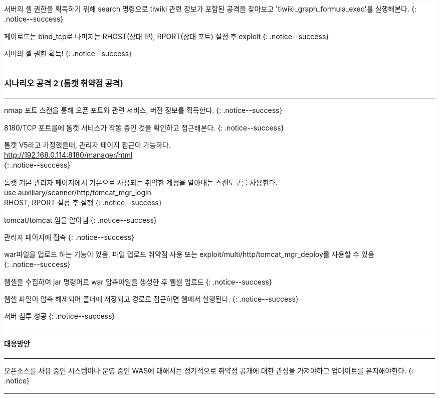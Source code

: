 서버의 셸 권한을 획득하기 위해 search 명령으로 tiwiki 관련 정보가 포함된 공격을 찾아보고 
'tiwiki_graph_formula_exec'를 실행해본다.
{: .notice--success}

페이로드는 bind_tcp로 나머지는 RHOST(상대 IP), RPORT(상대 포트) 설정 후 exploit
{: .notice--success}

서버의 셸 권한 획득!
{: .notice--success}

---
### 시나리오 공격 2 (톰캣 취약점 공격)
---

nmap 포트 스캔을 통해 오픈 포트와 관련 서비스, 버전 정보를 획득한다.
{: .notice--success}

8180/TCP 포트를에 톰캣 서비스가 작동 중인 것을 확인하고 접근해본다.
{: .notice--success}

톰캣 V5라고 가정했을때, 관리자 페이지 접근이 가능하다.  
http://192.168.0.114:8180/manager/html  
{: .notice--success}

톰캣 기본 관리자 페이지에서 기본으로 사용되는 취약한 계정을 알아내는 스캔도구를 사용한다.  
use auxiliary/scanner/http/tomcat_mgr_login  
RHOST, RPORT 설정 후 실행
{: .notice--success}

tomcat/tomcat 임을 알아냄
{: .notice--success}

관리자 페이지에 접속
{: .notice--success}

war파일을 업로드 하는 기능이 있음, 파일 업로드 취약점 사용 
또는 exploit/multi/http/tomcat_mgr_deploy를 사용할 수 있음  
{: .notice--success}

웹셸을 수집하여 jar 명령어로 war 압축파일을 생성한 후 웹셸 업로드
{: .notice--success}

웹셸 파일이 압축 해제되어 폴더에 저장되고 경로로 접근하면 웹에서 실행된다.
{: .notice--success}

서버 침투 성공
{: .notice--success}

---
#### 대응방안
---

오픈소스를 사용 중인 시스템이나 운영 중인 WAS에 대해서는 정기적으로 취약점 공개에 대한 관심을 가져야하고 
업데이트를 유지해야한다.
{: .notice}

---